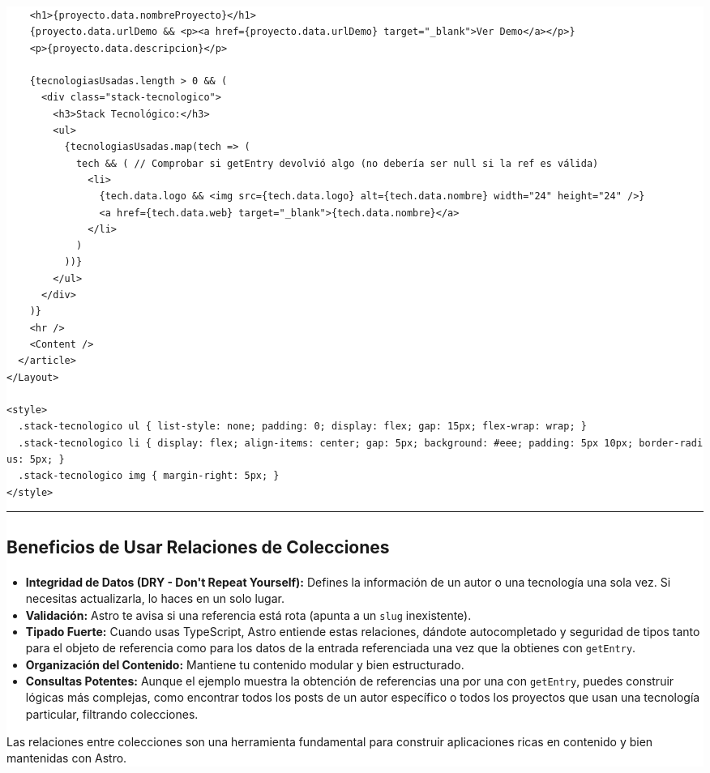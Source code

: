 ```astro
    <h1>{proyecto.data.nombreProyecto}</h1>
    {proyecto.data.urlDemo && <p><a href={proyecto.data.urlDemo} target="_blank">Ver Demo</a></p>}
    <p>{proyecto.data.descripcion}</p>

    {tecnologiasUsadas.length > 0 && (
      <div class="stack-tecnologico">
        <h3>Stack Tecnológico:</h3>
        <ul>
          {tecnologiasUsadas.map(tech => (
            tech && ( // Comprobar si getEntry devolvió algo (no debería ser null si la ref es válida)
              <li>
                {tech.data.logo && <img src={tech.data.logo} alt={tech.data.nombre} width="24" height="24" />}
                <a href={tech.data.web} target="_blank">{tech.data.nombre}</a>
              </li>
            )
          ))}
        </ul>
      </div>
    )}
    <hr />
    <Content />
  </article>
</Layout>

<style>
  .stack-tecnologico ul { list-style: none; padding: 0; display: flex; gap: 15px; flex-wrap: wrap; }
  .stack-tecnologico li { display: flex; align-items: center; gap: 5px; background: #eee; padding: 5px 10px; border-radius: 5px; }
  .stack-tecnologico img { margin-right: 5px; }
</style>
```

---
## Beneficios de Usar Relaciones de Colecciones

* **Integridad de Datos (DRY - Don't Repeat Yourself):** Defines la información de un autor o una tecnología una sola vez. Si necesitas actualizarla, lo haces en un solo lugar.
* **Validación:** Astro te avisa si una referencia está rota (apunta a un `slug` inexistente).
* **Tipado Fuerte:** Cuando usas TypeScript, Astro entiende estas relaciones, dándote autocompletado y seguridad de tipos tanto para el objeto de referencia como para los datos de la entrada referenciada una vez que la obtienes con `getEntry`.
* **Organización del Contenido:** Mantiene tu contenido modular y bien estructurado.
* **Consultas Potentes:** Aunque el ejemplo muestra la obtención de referencias una por una con `getEntry`, puedes construir lógicas más complejas, como encontrar todos los posts de un autor específico o todos los proyectos que usan una tecnología particular, filtrando colecciones.

Las relaciones entre colecciones son una herramienta fundamental para construir aplicaciones ricas en contenido y bien mantenidas con Astro.
